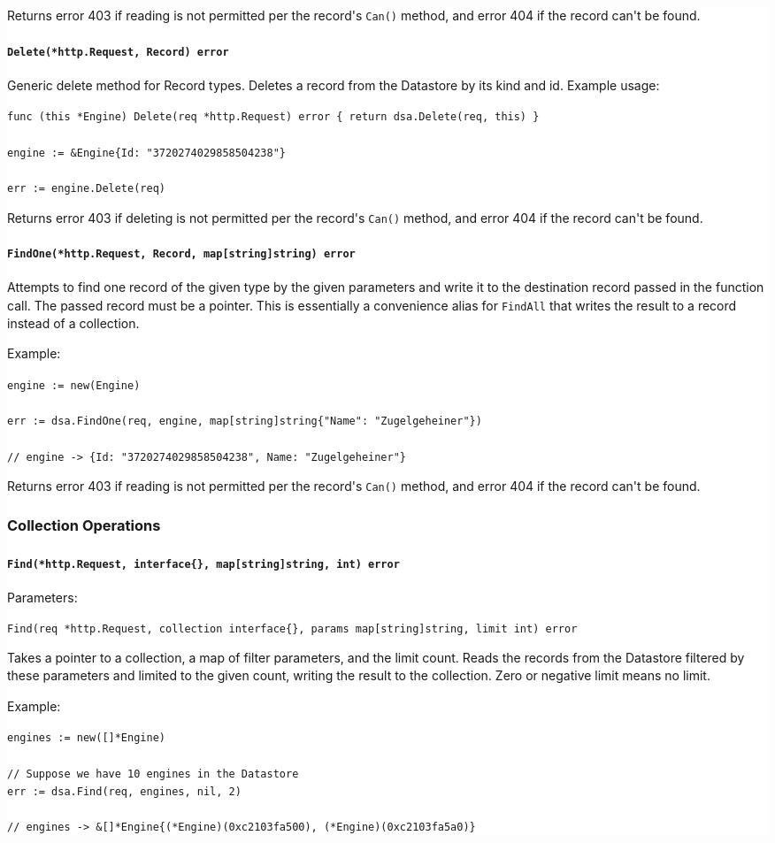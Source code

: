 Returns error 403 if reading is not permitted per the record's `Can()` method, and error 404 if the record can't be found.

#### `Delete(*http.Request, Record) error`

Generic delete method for Record types. Deletes a record from the Datastore by its kind and id. Example usage:

```golang
func (this *Engine) Delete(req *http.Request) error { return dsa.Delete(req, this) }

engine := &Engine{Id: "3720274029858504238"}

err := engine.Delete(req)
```

Returns error 403 if deleting is not permitted per the record's `Can()` method, and error 404 if the record can't be found.

#### `FindOne(*http.Request, Record, map[string]string) error`

Attempts to find one record of the given type by the given parameters and write it to the destination record passed in the function call. The passed record must be a pointer. This is essentially a convenience alias for `FindAll` that writes the result to a record instead of a collection.

Example:

```golang
engine := new(Engine)

err := dsa.FindOne(req, engine, map[string]string{"Name": "Zugelgeheiner"})

// engine -> {Id: "3720274029858504238", Name: "Zugelgeheiner"}
```

Returns error 403 if reading is not permitted per the record's `Can()` method, and error 404 if the record can't be found.

### Collection Operations

#### `Find(*http.Request, interface{}, map[string]string, int) error`

Parameters:

```golang
Find(req *http.Request, collection interface{}, params map[string]string, limit int) error
```

Takes a pointer to a collection, a map of filter parameters, and the limit count. Reads the records from the Datastore filtered by these parameters and limited to the given count, writing the result to the collection. Zero or negative limit means no limit.

Example:

```golang
engines := new([]*Engine)

// Suppose we have 10 engines in the Datastore
err := dsa.Find(req, engines, nil, 2)

// engines -> &[]*Engine{(*Engine)(0xc2103fa500), (*Engine)(0xc2103fa5a0)}
```

